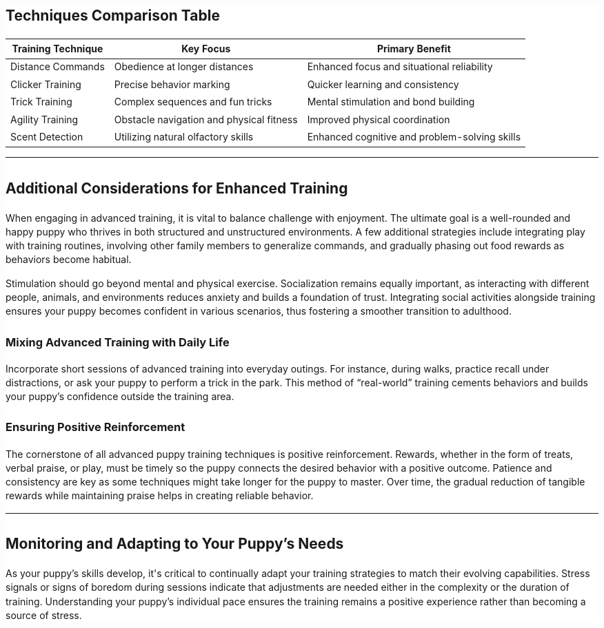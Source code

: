 Techniques Comparison Table
---------------------------

| Training Technique | Key Focus | Primary Benefit |
| --- | --- | --- |
| Distance Commands | Obedience at longer distances | Enhanced focus and situational reliability |
| Clicker Training | Precise behavior marking | Quicker learning and consistency |
| Trick Training | Complex sequences and fun tricks | Mental stimulation and bond building |
| Agility Training | Obstacle navigation and physical fitness | Improved physical coordination |
| Scent Detection | Utilizing natural olfactory skills | Enhanced cognitive and problem-solving skills |

---

Additional Considerations for Enhanced Training
-----------------------------------------------

When engaging in advanced training, it is vital to balance challenge with enjoyment. The ultimate goal is a well-rounded and happy puppy who thrives in both structured and unstructured environments. A few additional strategies include integrating play with training routines, involving other family members to generalize commands, and gradually phasing out food rewards as behaviors become habitual.

Stimulation should go beyond mental and physical exercise. Socialization remains equally important, as interacting with different people, animals, and environments reduces anxiety and builds a foundation of trust. Integrating social activities alongside training ensures your puppy becomes confident in various scenarios, thus fostering a smoother transition to adulthood.

### Mixing Advanced Training with Daily Life

Incorporate short sessions of advanced training into everyday outings. For instance, during walks, practice recall under distractions, or ask your puppy to perform a trick in the park. This method of “real-world” training cements behaviors and builds your puppy’s confidence outside the training area.

### Ensuring Positive Reinforcement

The cornerstone of all advanced puppy training techniques is positive reinforcement. Rewards, whether in the form of treats, verbal praise, or play, must be timely so the puppy connects the desired behavior with a positive outcome. Patience and consistency are key as some techniques might take longer for the puppy to master. Over time, the gradual reduction of tangible rewards while maintaining praise helps in creating reliable behavior.

---

Monitoring and Adapting to Your Puppy’s Needs
---------------------------------------------

As your puppy’s skills develop, it's critical to continually adapt your training strategies to match their evolving capabilities. Stress signals or signs of boredom during sessions indicate that adjustments are needed either in the complexity or the duration of training. Understanding your puppy’s individual pace ensures the training remains a positive experience rather than becoming a source of stress.
